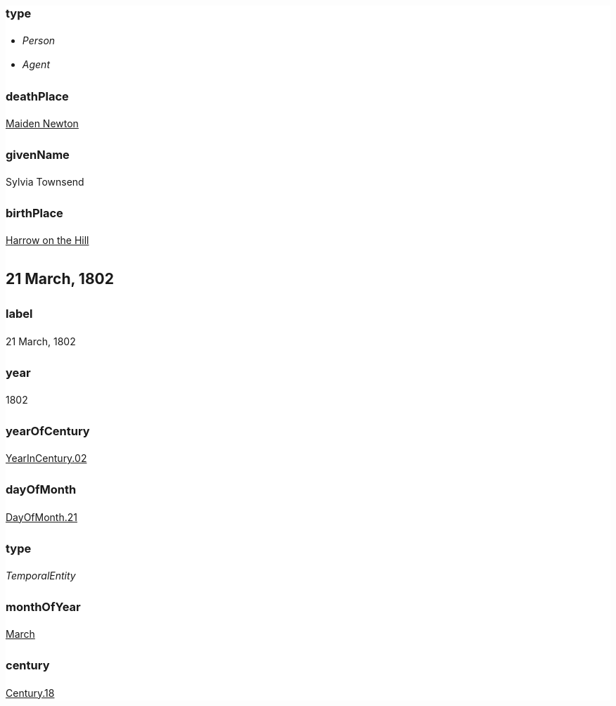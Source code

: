 ### type

 - *Person*

 - *Agent*

### deathPlace


[Maiden Newton](#Maiden-Newton)

### givenName


Sylvia Townsend

### birthPlace


[Harrow on the Hill](#Harrow-on-the-Hill)

## 21 March, 1802

### label


21 March, 1802

### year


1802

### yearOfCentury


[YearInCentury.02](#YearInCentury.02)

### dayOfMonth


[DayOfMonth.21](#DayOfMonth.21)

### type


*TemporalEntity*

### monthOfYear


[March](#March)

### century


[Century.18](#Century.18)
